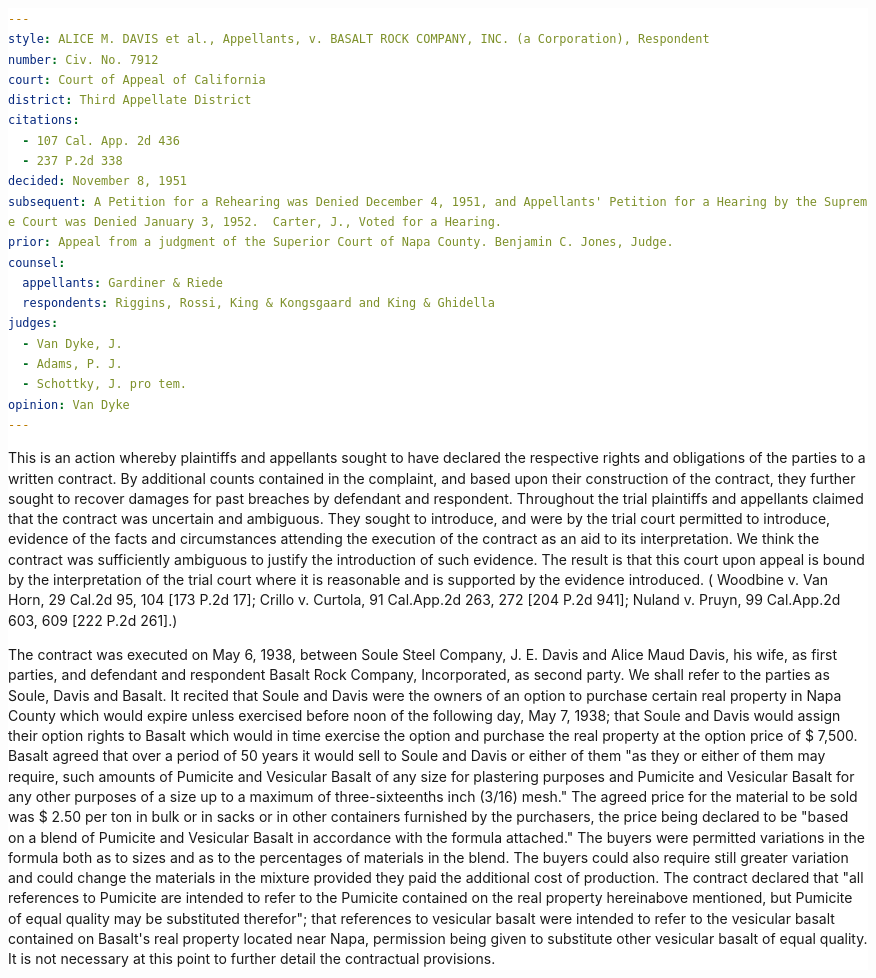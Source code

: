 ```yaml
---
style: ALICE M. DAVIS et al., Appellants, v. BASALT ROCK COMPANY, INC. (a Corporation), Respondent
number: Civ. No. 7912
court: Court of Appeal of California
district: Third Appellate District
citations:
  - 107 Cal. App. 2d 436
  - 237 P.2d 338
decided: November 8, 1951
subsequent: A Petition for a Rehearing was Denied December 4, 1951, and Appellants' Petition for a Hearing by the Supreme Court was Denied January 3, 1952.  Carter, J., Voted for a Hearing.
prior: Appeal from a judgment of the Superior Court of Napa County. Benjamin C. Jones, Judge.
counsel:
  appellants: Gardiner & Riede
  respondents: Riggins, Rossi, King & Kongsgaard and King & Ghidella
judges:
  - Van Dyke, J.
  - Adams, P. J.
  - Schottky, J. pro tem.
opinion: Van Dyke
---
```


This is an action whereby plaintiffs and appellants sought to have declared the respective rights and obligations of the parties to a written contract. By additional counts contained in the complaint, and based upon their construction of the contract, they further sought to recover damages for past breaches by defendant and respondent.  Throughout the trial plaintiffs and appellants claimed that the contract was uncertain and ambiguous.  They sought to introduce, and were by the trial court permitted to introduce, evidence of the facts and circumstances attending the execution of the contract as an aid to its interpretation.  We think the contract was sufficiently ambiguous to justify the introduction of such evidence.   The result is that this court upon appeal is bound by the interpretation of the trial court where it is reasonable and is supported by the evidence introduced.  ( Woodbine v. Van Horn, 29 Cal.2d 95, 104 [173 P.2d 17]; Crillo v. Curtola, 91 Cal.App.2d 263, 272 [204 P.2d 941]; Nuland v. Pruyn, 99 Cal.App.2d 603, 609 [222 P.2d 261].)

The contract was executed on May 6, 1938, between Soule Steel Company, J. E. Davis and Alice Maud Davis, his wife, as first parties, and defendant and respondent Basalt Rock Company, Incorporated, as second party.  We shall refer to the parties as Soule, Davis and Basalt. It recited that Soule and Davis were the owners of an option to purchase certain real property in Napa County which would expire unless exercised before noon of the following day, May 7, 1938; that Soule and Davis would assign their option rights to Basalt which would in time exercise the option and purchase the real property at  the option price of $ 7,500.  Basalt agreed that over a period of 50 years it would sell to Soule and Davis or either of them "as they or either of them may require, such amounts of Pumicite and Vesicular Basalt of any size for plastering purposes and Pumicite and Vesicular Basalt for any other purposes of a size up to a maximum of three-sixteenths inch (3/16) mesh." The agreed price for the material to be sold was $ 2.50 per ton in bulk or in sacks or in other containers furnished by the purchasers, the price being declared to be "based on a blend of Pumicite and Vesicular Basalt in accordance with the formula attached." The buyers were permitted variations in the formula both as to sizes and as to the percentages of materials in the blend. The buyers could also require still greater variation and could change the materials in the mixture provided they paid the additional cost of production.   The contract declared that "all references to Pumicite are intended to refer to the Pumicite contained on the real property hereinabove mentioned, but Pumicite of equal quality may be substituted therefor"; that references to vesicular basalt were intended to refer to the vesicular basalt contained on Basalt's real property located near Napa, permission being given to substitute other vesicular basalt of equal quality.  It is not necessary at this point to further detail the contractual provisions.

